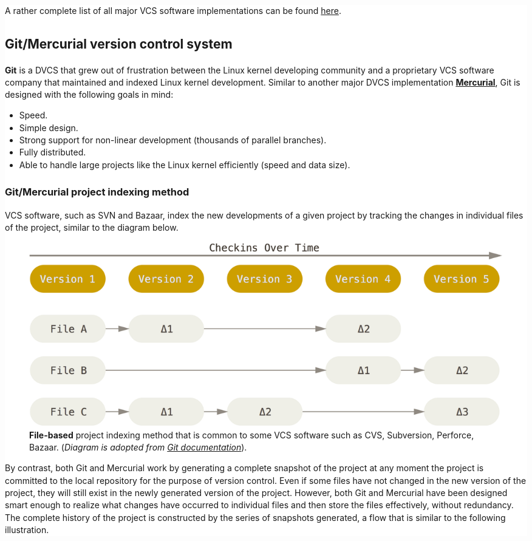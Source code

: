A rather complete list of all major VCS software implementations can be found [here](https://en.wikipedia.org/wiki/List_of_version_control_software).  

<a name="GM-VCS"></a>
## Git/Mercurial version control system  

**Git** is a DVCS that grew out of frustration between the Linux kernel developing community and a proprietary VCS software company that maintained and indexed Linux kernel development. Similar to another major DVCS implementation [**Mercurial**](https://www.mercurial-scm.org/), Git is designed with the following goals in mind:  

-   Speed.  
-   Simple design.  
-   Strong support for non-linear development (thousands of parallel branches).  
-   Fully distributed.  
-   Able to handle large projects like the Linux kernel efficiently (speed and data size).  

<a name="GM-indexingMethod"></a>
### Git/Mercurial project indexing method  

VCS software, such as SVN and Bazaar, index the new developments of a given project by tracking the changes in individual files of the project, similar to the diagram below.  

<figure>
    <img src="deltas.png">
    <figcaption>
        <b>File-based</b> project indexing method that is common to some VCS software such as CVS, Subversion, Perforce, Bazaar. (<i>Diagram is adopted from <a href="https://git-scm.com/doc" target="_blank">Git documentation</a></i>).
    </figcaption>
</figure>

By contrast, both Git and Mercurial work by generating a complete snapshot of the project at any moment the project is committed to the local repository for the purpose of version control. Even if some files have not changed in the new version of the project, they will still exist in the newly generated version of the project. However, both Git and Mercurial have been designed smart enough to realize what changes have occurred to individual files and then store the files effectively, without redundancy.  The complete history of the project is constructed by the series of snapshots generated, a flow that is similar to the following illustration.  
